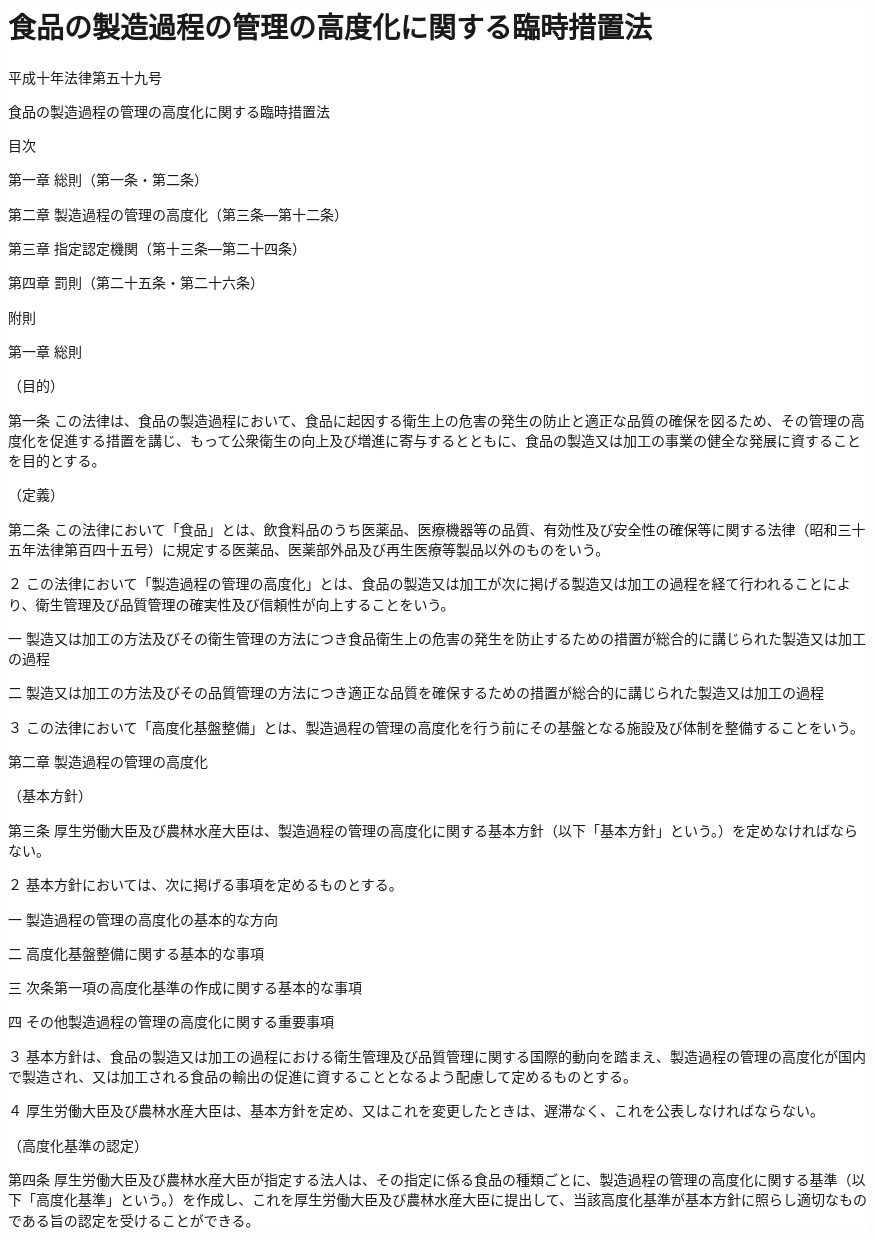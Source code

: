 # 食品の製造過程の管理の高度化に関する臨時措置法

平成十年法律第五十九号

食品の製造過程の管理の高度化に関する臨時措置法

目次

第一章 総則（第一条・第二条）

第二章 製造過程の管理の高度化（第三条―第十二条）

第三章 指定認定機関（第十三条―第二十四条）

第四章 罰則（第二十五条・第二十六条）

附則

第一章 総則

（目的）

第一条 この法律は、食品の製造過程において、食品に起因する衛生上の危害の発生の防止と適正な品質の確保を図るため、その管理の高度化を促進する措置を講じ、もって公衆衛生の向上及び増進に寄与するとともに、食品の製造又は加工の事業の健全な発展に資することを目的とする。

（定義）

第二条 この法律において「食品」とは、飲食料品のうち医薬品、医療機器等の品質、有効性及び安全性の確保等に関する法律（昭和三十五年法律第百四十五号）に規定する医薬品、医薬部外品及び再生医療等製品以外のものをいう。

２ この法律において「製造過程の管理の高度化」とは、食品の製造又は加工が次に掲げる製造又は加工の過程を経て行われることにより、衛生管理及び品質管理の確実性及び信頼性が向上することをいう。

一 製造又は加工の方法及びその衛生管理の方法につき食品衛生上の危害の発生を防止するための措置が総合的に講じられた製造又は加工の過程

二 製造又は加工の方法及びその品質管理の方法につき適正な品質を確保するための措置が総合的に講じられた製造又は加工の過程

３ この法律において「高度化基盤整備」とは、製造過程の管理の高度化を行う前にその基盤となる施設及び体制を整備することをいう。

第二章 製造過程の管理の高度化

（基本方針）

第三条 厚生労働大臣及び農林水産大臣は、製造過程の管理の高度化に関する基本方針（以下「基本方針」という。）を定めなければならない。

２ 基本方針においては、次に掲げる事項を定めるものとする。

一 製造過程の管理の高度化の基本的な方向

二 高度化基盤整備に関する基本的な事項

三 次条第一項の高度化基準の作成に関する基本的な事項

四 その他製造過程の管理の高度化に関する重要事項

３ 基本方針は、食品の製造又は加工の過程における衛生管理及び品質管理に関する国際的動向を踏まえ、製造過程の管理の高度化が国内で製造され、又は加工される食品の輸出の促進に資することとなるよう配慮して定めるものとする。

４ 厚生労働大臣及び農林水産大臣は、基本方針を定め、又はこれを変更したときは、遅滞なく、これを公表しなければならない。

（高度化基準の認定）

第四条 厚生労働大臣及び農林水産大臣が指定する法人は、その指定に係る食品の種類ごとに、製造過程の管理の高度化に関する基準（以下「高度化基準」という。）を作成し、これを厚生労働大臣及び農林水産大臣に提出して、当該高度化基準が基本方針に照らし適切なものである旨の認定を受けることができる。
